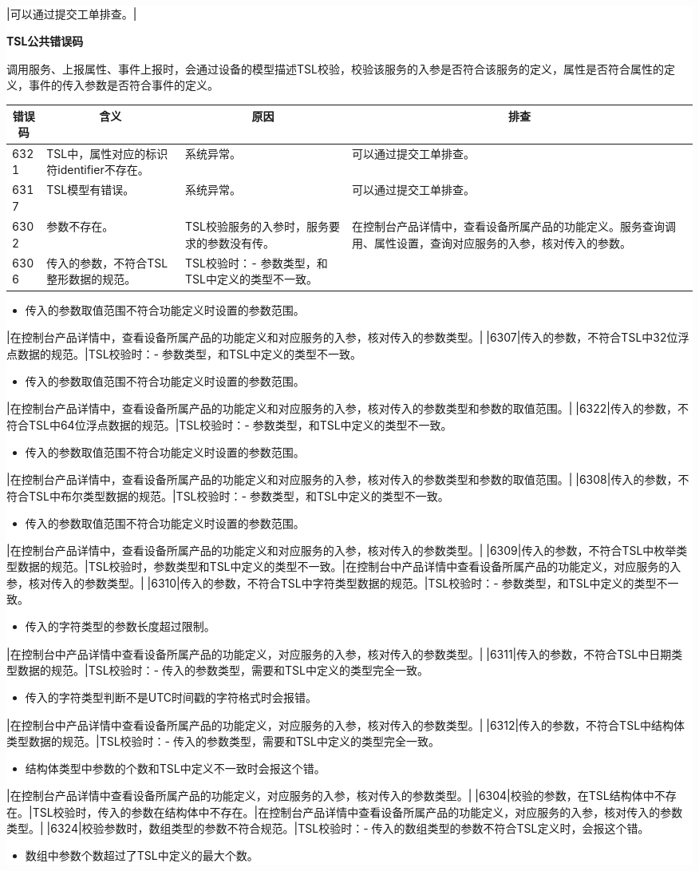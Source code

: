 |可以通过提交工单排查。|

**TSL公共错误码**

调用服务、上报属性、事件上报时，会通过设备的模型描述TSL校验，校验该服务的入参是否符合该服务的定义，属性是否符合属性的定义，事件的传入参数是否符合事件的定义。

|错误码|含义|原因|排查|
|---|--|--|--|
|6321|TSL中，属性对应的标识符identifier不存在。|系统异常。|可以通过提交工单排查。|
|6317|TSL模型有错误。|系统异常。|可以通过提交工单排查。|
|6302|参数不存在。|TSL校验服务的入参时，服务要求的参数没有传。|在控制台产品详情中，查看设备所属产品的功能定义。服务查询调用、属性设置，查询对应服务的入参，核对传入的参数。|
|6306|传入的参数，不符合TSL整形数据的规范。|TSL校验时：-   参数类型，和TSL中定义的类型不一致。
-   传入的参数取值范围不符合功能定义时设置的参数范围。

|在控制台产品详情中，查看设备所属产品的功能定义和对应服务的入参，核对传入的参数类型。|
|6307|传入的参数，不符合TSL中32位浮点数据的规范。|TSL校验时：-   参数类型，和TSL中定义的类型不一致。
-   传入的参数取值范围不符合功能定义时设置的参数范围。

|在控制台产品详情中，查看设备所属产品的功能定义和对应服务的入参，核对传入的参数类型和参数的取值范围。|
|6322|传入的参数，不符合TSL中64位浮点数据的规范。|TSL校验时：-   参数类型，和TSL中定义的类型不一致。
-   传入的参数取值范围不符合功能定义时设置的参数范围。

|在控制台产品详情中，查看设备所属产品的功能定义和对应服务的入参，核对传入的参数类型和参数的取值范围。|
|6308|传入的参数，不符合TSL中布尔类型数据的规范。|TSL校验时：-   参数类型，和TSL中定义的类型不一致。
-   传入的参数取值范围不符合功能定义时设置的参数范围。

|在控制台产品详情中，查看设备所属产品的功能定义和对应服务的入参，核对传入的参数类型。|
|6309|传入的参数，不符合TSL中枚举类型数据的规范。|TSL校验时，参数类型和TSL中定义的类型不一致。|在控制台中产品详情中查看设备所属产品的功能定义，对应服务的入参，核对传入的参数类型。|
|6310|传入的参数，不符合TSL中字符类型数据的规范。|TSL校验时：-   参数类型，和TSL中定义的类型不一致。
-   传入的字符类型的参数长度超过限制。

|在控制台中产品详情中查看设备所属产品的功能定义，对应服务的入参，核对传入的参数类型。|
|6311|传入的参数，不符合TSL中日期类型数据的规范。|TSL校验时：-   传入的参数类型，需要和TSL中定义的类型完全一致。
-   传入的字符类型判断不是UTC时间戳的字符格式时会报错。

|在控制台中产品详情中查看设备所属产品的功能定义，对应服务的入参，核对传入的参数类型。|
|6312|传入的参数，不符合TSL中结构体类型数据的规范。|TSL校验时：-   传入的参数类型，需要和TSL中定义的类型完全一致。
-   结构体类型中参数的个数和TSL中定义不一致时会报这个错。

 |在控制台产品详情中查看设备所属产品的功能定义，对应服务的入参，核对传入的参数类型。|
|6304|校验的参数，在TSL结构体中不存在。|TSL校验时，传入的参数在结构体中不存在。|在控制台产品详情中查看设备所属产品的功能定义，对应服务的入参，核对传入的参数类型。|
|6324|校验参数时，数组类型的参数不符合规范。|TSL校验时：-   传入的数组类型的参数不符合TSL定义时，会报这个错。
-   数组中参数个数超过了TSL中定义的最大个数。
